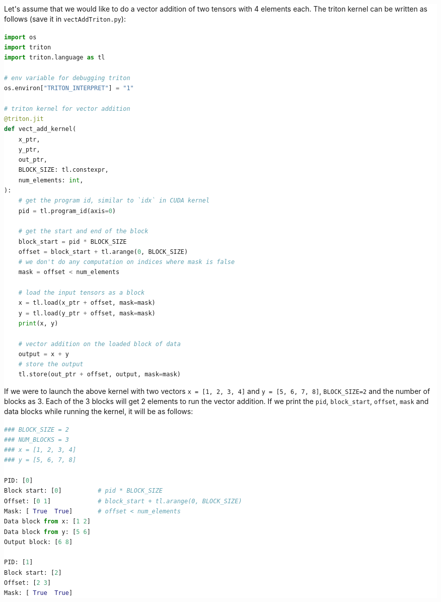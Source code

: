 Let's assume that we would like to do a vector addition of two tensors with 4 elements each. The triton kernel
can be written as follows (save it in `vectAddTriton.py`):

```python
import os
import triton
import triton.language as tl

# env variable for debugging triton
os.environ["TRITON_INTERPRET"] = "1"

# triton kernel for vector addition
@triton.jit
def vect_add_kernel(
    x_ptr, 
    y_ptr, 
    out_ptr,
    BLOCK_SIZE: tl.constexpr, 
    num_elements: int,
):
    # get the program id, similar to `idx` in CUDA kernel
    pid = tl.program_id(axis=0)

    # get the start and end of the block
    block_start = pid * BLOCK_SIZE
    offset = block_start + tl.arange(0, BLOCK_SIZE)
    # we don't do any computation on indices where mask is false
    mask = offset < num_elements

    # load the input tensors as a block
    x = tl.load(x_ptr + offset, mask=mask)
    y = tl.load(y_ptr + offset, mask=mask)
    print(x, y)

    # vector addition on the loaded block of data
    output = x + y
    # store the output
    tl.store(out_ptr + offset, output, mask=mask)
```

If we were to launch the above kernel with two vectors `x = [1, 2, 3, 4]` and `y = [5, 6, 7, 8]`, `BLOCK_SIZE=2` and the number of blocks as 3.
Each of the 3 blocks will get 2 elements to run the vector addition. If we print the `pid`, `block_start`, `offset`, `mask` and data blocks while running the kernel,
it will be as follows:

```python
### BLOCK_SIZE = 2
### NUM_BLOCKS = 3
### x = [1, 2, 3, 4]
### y = [5, 6, 7, 8]

PID: [0]
Block start: [0]          # pid * BLOCK_SIZE
Offset: [0 1]             # block_start + tl.arange(0, BLOCK_SIZE)
Mask: [ True  True]       # offset < num_elements
Data block from x: [1 2]
Data block from y: [5 6]
Output block: [6 8]

PID: [1]
Block start: [2]
Offset: [2 3]
Mask: [ True  True]
```